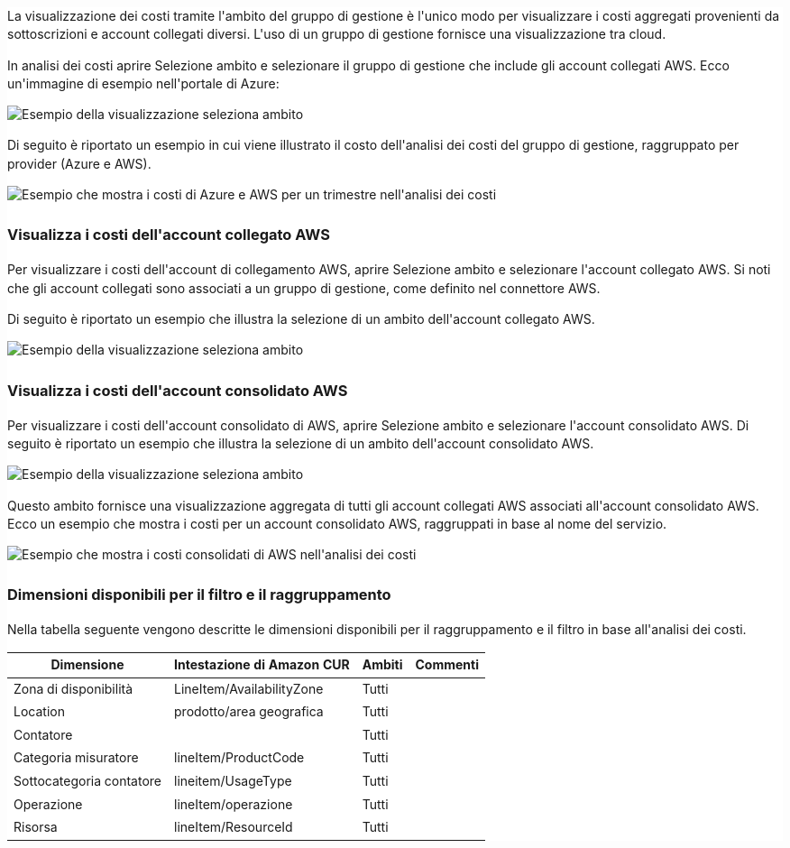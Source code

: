 La visualizzazione dei costi tramite l'ambito del gruppo di gestione è l'unico modo per visualizzare i costi aggregati provenienti da sottoscrizioni e account collegati diversi. L'uso di un gruppo di gestione fornisce una visualizzazione tra cloud.

In analisi dei costi aprire Selezione ambito e selezionare il gruppo di gestione che include gli account collegati AWS. Ecco un'immagine di esempio nell'portale di Azure:

![Esempio della visualizzazione seleziona ambito](./media/aws-integration-manage/select-scope01.png)



Di seguito è riportato un esempio in cui viene illustrato il costo dell'analisi dei costi del gruppo di gestione, raggruppato per provider (Azure e AWS).

![Esempio che mostra i costi di Azure e AWS per un trimestre nell'analisi dei costi](./media/aws-integration-manage/cost-analysis-aws-azure.png)

### <a name="view-aws-linked-account-costs"></a>Visualizza i costi dell'account collegato AWS

Per visualizzare i costi dell'account di collegamento AWS, aprire Selezione ambito e selezionare l'account collegato AWS. Si noti che gli account collegati sono associati a un gruppo di gestione, come definito nel connettore AWS.

Di seguito è riportato un esempio che illustra la selezione di un ambito dell'account collegato AWS.

![Esempio della visualizzazione seleziona ambito](./media/aws-integration-manage/select-scope02.png)



### <a name="view-aws-consolidated-account-costs"></a>Visualizza i costi dell'account consolidato AWS

Per visualizzare i costi dell'account consolidato di AWS, aprire Selezione ambito e selezionare l'account consolidato AWS. Di seguito è riportato un esempio che illustra la selezione di un ambito dell'account consolidato AWS.

![Esempio della visualizzazione seleziona ambito](./media/aws-integration-manage/select-scope03.png)



Questo ambito fornisce una visualizzazione aggregata di tutti gli account collegati AWS associati all'account consolidato AWS. Ecco un esempio che mostra i costi per un account consolidato AWS, raggruppati in base al nome del servizio.

![Esempio che mostra i costi consolidati di AWS nell'analisi dei costi](./media/aws-integration-manage/cost-analysis-aws-consolidated.png)

### <a name="dimensions-available-for-filtering-and-grouping"></a>Dimensioni disponibili per il filtro e il raggruppamento

Nella tabella seguente vengono descritte le dimensioni disponibili per il raggruppamento e il filtro in base all'analisi dei costi.

| Dimensione | Intestazione di Amazon CUR | Ambiti | Commenti |
| --- | --- | --- | --- |
| Zona di disponibilità | LineItem/AvailabilityZone | Tutti |   |
| Location | prodotto/area geografica | Tutti |   |
| Contatore |   | Tutti |   |
| Categoria misuratore | lineItem/ProductCode | Tutti |   |
| Sottocategoria contatore | lineitem/UsageType | Tutti |   |
| Operazione | lineItem/operazione | Tutti |   |
| Risorsa | lineItem/ResourceId | Tutti |   |